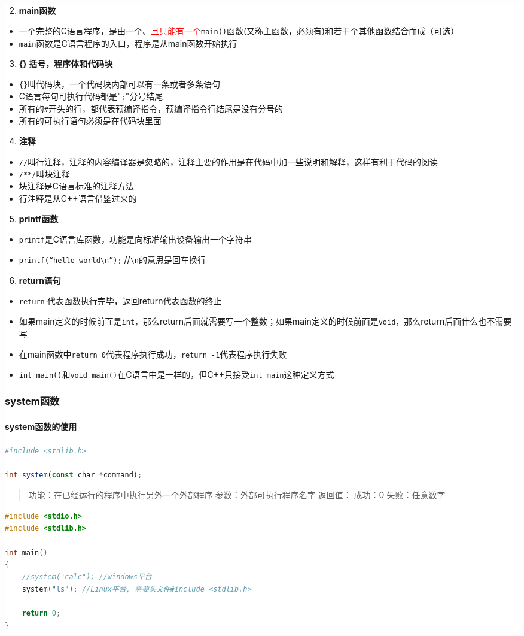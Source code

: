 2. **main函数**

- 一个完整的C语言程序，是由一个、<font color="red">且只能有一个</font>`main()`函数(又称主函数，必须有)和若干个其他函数结合而成（可选）
- `main`函数是C语言程序的入口，程序是从main函数开始执行

3. **{} 括号，程序体和代码块**

- `{}`叫代码块，一个代码块内部可以有一条或者多条语句
- C语言每句可执行代码都是"`;`"分号结尾
- 所有的`#`开头的行，都代表预编译指令，预编译指令行结尾是没有分号的
- 所有的可执行语句必须是在代码块里面

4.  **注释**

- `//`叫行注释，注释的内容编译器是忽略的，注释主要的作用是在代码中加一些说明和解释，这样有利于代码的阅读
- `/**/`叫块注释
- 块注释是C语言标准的注释方法
- 行注释是从C++语言借鉴过来的

5. **printf函数**

- `printf`是C语言库函数，功能是向标准输出设备输出一个字符串

- `printf(“hello world\n”);` //`\n`的意思是回车换行

6.  **return语句**

- `return` 代表函数执行完毕，返回return代表函数的终止

- 如果main定义的时候前面是`int`，那么return后面就需要写一个整数；如果main定义的时候前面是`void`，那么return后面什么也不需要写

- 在main函数中`return 0`代表程序执行成功，`return -1`代表程序执行失败

- `int main()`和`void main()`在C语言中是一样的，但C++只接受`int main`这种定义方式

### system函数

#### system函数的使用

```php
#include <stdlib.h>

int system(const char *command);
```

> 功能：在已经运行的程序中执行另外一个外部程序
> 参数：外部可执行程序名字
> 返回值：
> 成功：0
> 失败：任意数字

```c
#include <stdio.h>
#include <stdlib.h>

int main()
{
	//system("calc"); //windows平台
	system("ls"); //Linux平台, 需要头文件#include <stdlib.h>

	return 0;
}

```
